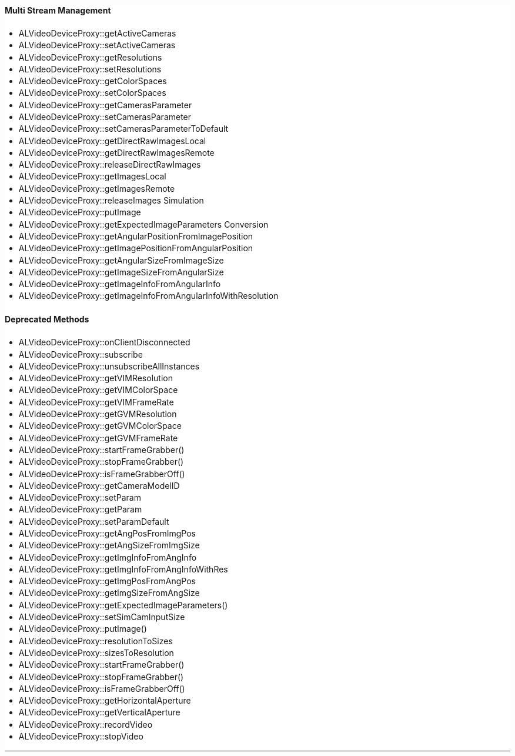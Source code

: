 #### Multi Stream Management
- ALVideoDeviceProxy::getActiveCameras
- ALVideoDeviceProxy::setActiveCameras
- ALVideoDeviceProxy::getResolutions
- ALVideoDeviceProxy::setResolutions
- ALVideoDeviceProxy::getColorSpaces
- ALVideoDeviceProxy::setColorSpaces
- ALVideoDeviceProxy::getCamerasParameter
- ALVideoDeviceProxy::setCamerasParameter
- ALVideoDeviceProxy::setCamerasParameterToDefault
- ALVideoDeviceProxy::getDirectRawImagesLocal
- ALVideoDeviceProxy::getDirectRawImagesRemote
- ALVideoDeviceProxy::releaseDirectRawImages
- ALVideoDeviceProxy::getImagesLocal
- ALVideoDeviceProxy::getImagesRemote
- ALVideoDeviceProxy::releaseImages
Simulation
- ALVideoDeviceProxy::putImage
- ALVideoDeviceProxy::getExpectedImageParameters
Conversion
- ALVideoDeviceProxy::getAngularPositionFromImagePosition
- ALVideoDeviceProxy::getImagePositionFromAngularPosition
- ALVideoDeviceProxy::getAngularSizeFromImageSize
- ALVideoDeviceProxy::getImageSizeFromAngularSize
- ALVideoDeviceProxy::getImageInfoFromAngularInfo
- ALVideoDeviceProxy::getImageInfoFromAngularInfoWithResolution
#### Deprecated Methods
- ALVideoDeviceProxy::onClientDisconnected
- ALVideoDeviceProxy::subscribe
- ALVideoDeviceProxy::unsubscribeAllInstances
- ALVideoDeviceProxy::getVIMResolution
- ALVideoDeviceProxy::getVIMColorSpace
- ALVideoDeviceProxy::getVIMFrameRate
- ALVideoDeviceProxy::getGVMResolution
- ALVideoDeviceProxy::getGVMColorSpace
- ALVideoDeviceProxy::getGVMFrameRate
- ALVideoDeviceProxy::startFrameGrabber()
- ALVideoDeviceProxy::stopFrameGrabber()
- ALVideoDeviceProxy::isFrameGrabberOff()
- ALVideoDeviceProxy::getCameraModelID
- ALVideoDeviceProxy::setParam
- ALVideoDeviceProxy::getParam
- ALVideoDeviceProxy::setParamDefault
- ALVideoDeviceProxy::getAngPosFromImgPos
- ALVideoDeviceProxy::getAngSizeFromImgSize
- ALVideoDeviceProxy::getImgInfoFromAngInfo
- ALVideoDeviceProxy::getImgInfoFromAngInfoWithRes
- ALVideoDeviceProxy::getImgPosFromAngPos
- ALVideoDeviceProxy::getImgSizeFromAngSize
- ALVideoDeviceProxy::getExpectedImageParameters()
- ALVideoDeviceProxy::setSimCamInputSize
- ALVideoDeviceProxy::putImage()
- ALVideoDeviceProxy::resolutionToSizes
- ALVideoDeviceProxy::sizesToResolution
- ALVideoDeviceProxy::startFrameGrabber()
- ALVideoDeviceProxy::stopFrameGrabber()
- ALVideoDeviceProxy::isFrameGrabberOff()
- ALVideoDeviceProxy::getHorizontalAperture
- ALVideoDeviceProxy::getVerticalAperture
- ALVideoDeviceProxy::recordVideo
- ALVideoDeviceProxy::stopVideo

---